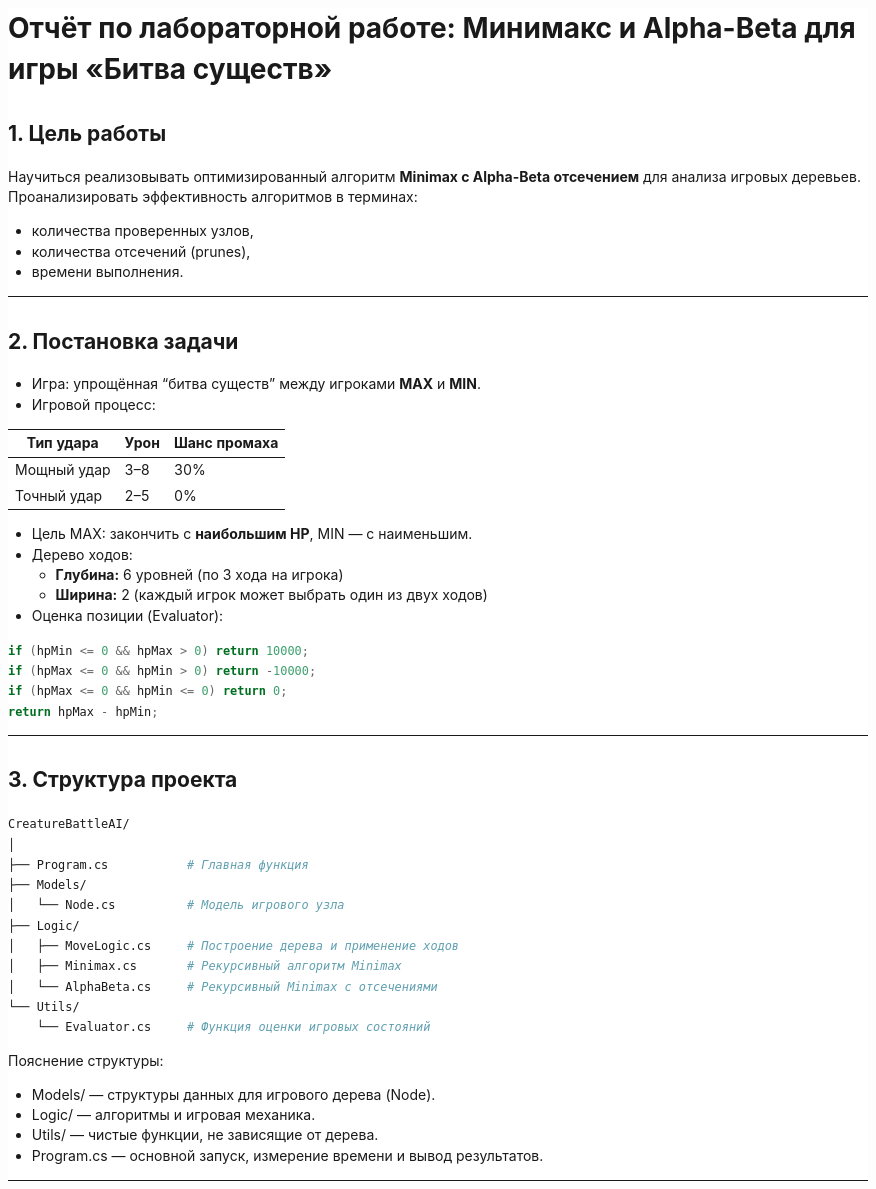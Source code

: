 # Отчёт по лабораторной работе: Минимакс и Alpha-Beta для игры «Битва существ»

## 1. Цель работы

Научиться реализовывать оптимизированный алгоритм **Minimax с Alpha-Beta отсечением** для анализа игровых деревьев.  
Проанализировать эффективность алгоритмов в терминах:

- количества проверенных узлов,  
- количества отсечений (prunes),  
- времени выполнения.

---

## 2. Постановка задачи

- Игра: упрощённая “битва существ” между игроками **MAX** и **MIN**.  
- Игровой процесс:  

| Тип удара      | Урон       | Шанс промаха |
|----------------|------------|--------------|
| Мощный удар    | 3–8        | 30%          |
| Точный удар    | 2–5        | 0%           |

- Цель MAX: закончить с **наибольшим HP**, MIN — с наименьшим.  
- Дерево ходов:
  - **Глубина:** 6 уровней (по 3 хода на игрока)  
  - **Ширина:** 2 (каждый игрок может выбрать один из двух ходов)  
- Оценка позиции (Evaluator):  

```csharp
if (hpMin <= 0 && hpMax > 0) return 10000;
if (hpMax <= 0 && hpMin > 0) return -10000;
if (hpMax <= 0 && hpMin <= 0) return 0;
return hpMax - hpMin;
```

---

## 3. Структура проекта

```bash
CreatureBattleAI/
│
├── Program.cs           # Главная функция
├── Models/
│   └── Node.cs          # Модель игрового узла
├── Logic/
│   ├── MoveLogic.cs     # Построение дерева и применение ходов
│   ├── Minimax.cs       # Рекурсивный алгоритм Minimax
│   └── AlphaBeta.cs     # Рекурсивный Minimax с отсечениями
└── Utils/
    └── Evaluator.cs     # Функция оценки игровых состояний
```
Пояснение структуры:
- Models/ — структуры данных для игрового дерева (Node).
- Logic/ — алгоритмы и игровая механика.
- Utils/ — чистые функции, не зависящие от дерева.
- Program.cs — основной запуск, измерение времени и вывод результатов.

---